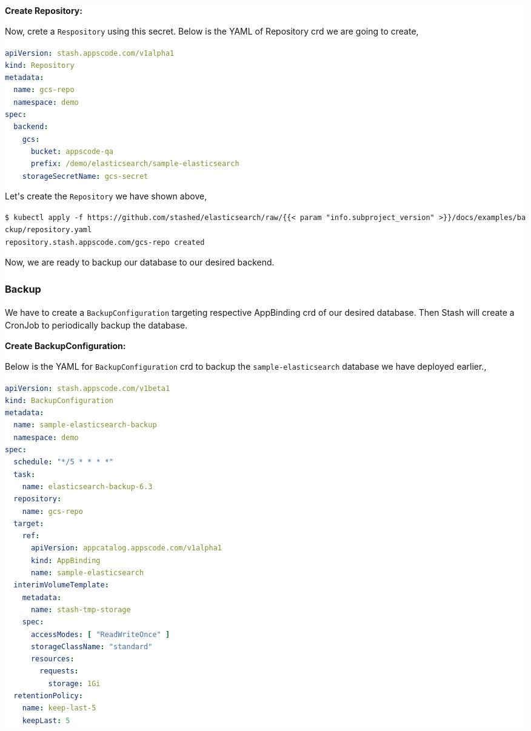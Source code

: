 **Create Repository:**

Now, crete a `Respository` using this secret. Below is the YAML of Repository crd we are going to create,

```yaml
apiVersion: stash.appscode.com/v1alpha1
kind: Repository
metadata:
  name: gcs-repo
  namespace: demo
spec:
  backend:
    gcs:
      bucket: appscode-qa
      prefix: /demo/elasticsearch/sample-elasticsearch
    storageSecretName: gcs-secret
```

Let's create the `Repository` we have shown above,

```console
$ kubectl apply -f https://github.com/stashed/elasticsearch/raw/{{< param "info.subproject_version" >}}/docs/examples/backup/repository.yaml
repository.stash.appscode.com/gcs-repo created
```

Now, we are ready to backup our database to our desired backend.

### Backup

We have to create a `BackupConfiguration` targeting respective AppBinding crd of our desired database. Then Stash will create a CronJob to periodically backup the database.

**Create BackupConfiguration:**

Below is the YAML for `BackupConfiguration` crd to backup the `sample-elasticsearch` database we have deployed earlier.,

```yaml
apiVersion: stash.appscode.com/v1beta1
kind: BackupConfiguration
metadata:
  name: sample-elasticsearch-backup
  namespace: demo
spec:
  schedule: "*/5 * * * *"
  task:
    name: elasticsearch-backup-6.3
  repository:
    name: gcs-repo
  target:
    ref:
      apiVersion: appcatalog.appscode.com/v1alpha1
      kind: AppBinding
      name: sample-elasticsearch
  interimVolumeTemplate:
    metadata:
      name: stash-tmp-storage
    spec:
      accessModes: [ "ReadWriteOnce" ]
      storageClassName: "standard"
      resources:
        requests:
          storage: 1Gi
  retentionPolicy:
    name: keep-last-5
    keepLast: 5
```